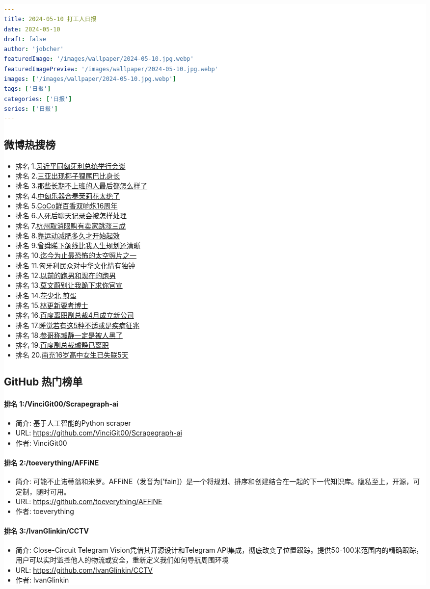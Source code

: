 ```yaml
---
title: 2024-05-10 打工人日报
date: 2024-05-10
draft: false
author: 'jobcher'
featuredImage: '/images/wallpaper/2024-05-10.jpg.webp'
featuredImagePreview: '/images/wallpaper/2024-05-10.jpg.webp'
images: ['/images/wallpaper/2024-05-10.jpg.webp']
tags: ['日报']
categories: ['日报']
series: ['日报']
---
```


## 微博热搜榜

- 排名 1.[习近平同匈牙利总统举行会谈](https://s.weibo.com/weibo?q=习近平同匈牙利总统举行会谈)
- 排名 2.[三亚出现椰子狸尾巴比身长](https://s.weibo.com/weibo?q=三亚出现椰子狸尾巴比身长)
- 排名 3.[那些长期不上班的人最后都怎么样了](https://s.weibo.com/weibo?q=那些长期不上班的人最后都怎么样了)
- 排名 4.[中匈乐器合奏茉莉花太绝了](https://s.weibo.com/weibo?q=中匈乐器合奏茉莉花太绝了)
- 排名 5.[CoCo鲜百香双响炮16周年](https://s.weibo.com/weibo?q=CoCo鲜百香双响炮16周年)
- 排名 6.[人死后聊天记录会被怎样处理](https://s.weibo.com/weibo?q=人死后聊天记录会被怎样处理)
- 排名 7.[杭州取消限购有卖家跳涨三成](https://s.weibo.com/weibo?q=杭州取消限购有卖家跳涨三成)
- 排名 8.[靠运动减肥多久才开始起效](https://s.weibo.com/weibo?q=靠运动减肥多久才开始起效)
- 排名 9.[曾舜晞下颌线比我人生规划还清晰](https://s.weibo.com/weibo?q=曾舜晞下颌线比我人生规划还清晰)
- 排名 10.[迄今为止最恐怖的太空照片之一](https://s.weibo.com/weibo?q=迄今为止最恐怖的太空照片之一)
- 排名 11.[匈牙利民众对中华文化情有独钟](https://s.weibo.com/weibo?q=匈牙利民众对中华文化情有独钟)
- 排名 12.[以前的跑男和现在的跑男](https://s.weibo.com/weibo?q=以前的跑男和现在的跑男)
- 排名 13.[莫文蔚别让我跪下求你官宣](https://s.weibo.com/weibo?q=莫文蔚别让我跪下求你官宣)
- 排名 14.[花少北 煎蛋](https://s.weibo.com/weibo?q=花少北煎蛋)
- 排名 15.[林更新要考博士](https://s.weibo.com/weibo?q=林更新要考博士)
- 排名 16.[百度离职副总裁4月成立新公司](https://s.weibo.com/weibo?q=百度离职副总裁4月成立新公司)
- 排名 17.[睡觉若有这5种不适或是疾病征兆](https://s.weibo.com/weibo?q=睡觉若有这5种不适或是疾病征兆)
- 排名 18.[参哥称璩静一定是被人黑了](https://s.weibo.com/weibo?q=参哥称璩静一定是被人黑了)
- 排名 19.[百度副总裁璩静已离职](https://s.weibo.com/weibo?q=百度副总裁璩静已离职)
- 排名 20.[南充16岁高中女生已失联5天](https://s.weibo.com/weibo?q=南充16岁高中女生已失联5天)
## GitHub 热门榜单

#### 排名 1:/VinciGit00/Scrapegraph-ai
- 简介: 基于人工智能的Python scraper
- URL: https://github.com/VinciGit00/Scrapegraph-ai
- 作者: VinciGit00 

#### 排名 2:/toeverything/AFFiNE
- 简介: 可能不止诺蒂翁和米罗。AFFiNE（发音为[́'fain]）是一个将规划、排序和创建结合在一起的下一代知识库。隐私至上，开源，可定制，随时可用。
- URL: https://github.com/toeverything/AFFiNE
- 作者: toeverything 

#### 排名 3:/IvanGlinkin/CCTV
- 简介: Close-Circuit Telegram Vision凭借其开源设计和Telegram API集成，彻底改变了位置跟踪。提供50-100米范围内的精确跟踪，用户可以实时监控他人的物流或安全，重新定义我们如何导航周围环境
- URL: https://github.com/IvanGlinkin/CCTV
- 作者: IvanGlinkin 
